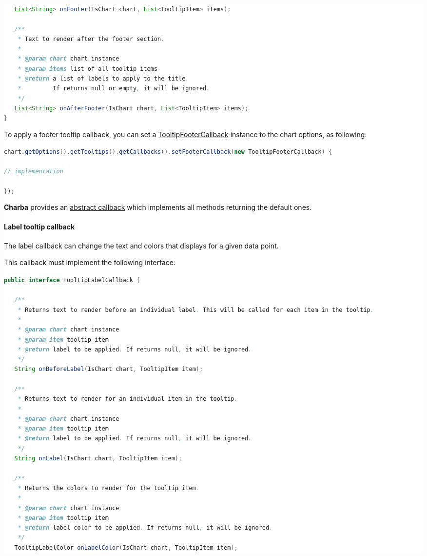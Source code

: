 ```java
   List<String> onFooter(IsChart chart, List<TooltipItem> items);

   /**
    * Text to render after the footer section.
    * 
    * @param chart chart instance
    * @param items list of all tooltip items
    * @return a list of labels to apply to the title. 
    *         If returns null or empty, it will be ignored.
    */
   List<String> onAfterFooter(IsChart chart, List<TooltipItem> items);
}
```

To apply a footer tooltip callback, you can set a [TooltipFooterCallback](https://pepstock-org.github.io/Charba/3.3/org/pepstock/charba/client/callbacks/TooltipFooterCallback.html) instance to the chart options, as following:

```java
chart.getOptions().getTooltips().getCallbacks().setFooterCallback(new TooltipFooterCallback) {

// implementation
         
});
```

**Charba** provides an [abstract callback](https://pepstock-org.github.io/Charba/3.3/org/pepstock/charba/client/callbacks/AbstractTooltipFooterCallback.html) which implements all methods returning the default ones.


#### Label tooltip callback

The label callback can change the text and colors that displays for a given data point. 

This callback must implement the following interface:

```java
public interface TooltipLabelCallback {

   /**
    * Returns text to render before an individual label. This will be called for each item in the tooltip.
    * 
    * @param chart chart instance
    * @param item tooltip item
    * @return label to be applied. If returns null, it will be ignored.
    */
   String onBeforeLabel(IsChart chart, TooltipItem item);

   /**
    * Returns text to render for an individual item in the tooltip.
    * 
    * @param chart chart instance
    * @param item tooltip item
    * @return label to be applied. If returns null, it will be ignored.
    */
   String onLabel(IsChart chart, TooltipItem item);

   /**
    * Returns the colors to render for the tooltip item.
    * 
    * @param chart chart instance
    * @param item tooltip item
    * @return label color to be applied. If returns null, it will be ignored.
    */
   TooltipLabelColor onLabelColor(IsChart chart, TooltipItem item);
```